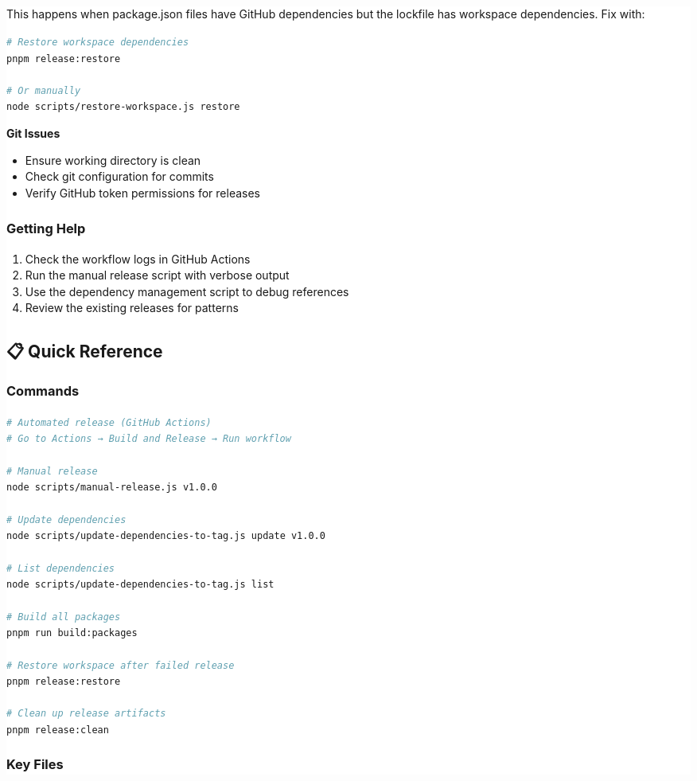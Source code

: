 This happens when package.json files have GitHub dependencies but the lockfile has workspace dependencies. Fix with:

```bash
# Restore workspace dependencies
pnpm release:restore

# Or manually
node scripts/restore-workspace.js restore
```

**Git Issues**

- Ensure working directory is clean
- Check git configuration for commits
- Verify GitHub token permissions for releases

### Getting Help

1. Check the workflow logs in GitHub Actions
2. Run the manual release script with verbose output
3. Use the dependency management script to debug references
4. Review the existing releases for patterns

## 📋 Quick Reference

### Commands

```bash
# Automated release (GitHub Actions)
# Go to Actions → Build and Release → Run workflow

# Manual release
node scripts/manual-release.js v1.0.0

# Update dependencies
node scripts/update-dependencies-to-tag.js update v1.0.0

# List dependencies
node scripts/update-dependencies-to-tag.js list

# Build all packages
pnpm run build:packages

# Restore workspace after failed release
pnpm release:restore

# Clean up release artifacts
pnpm release:clean
```

### Key Files
